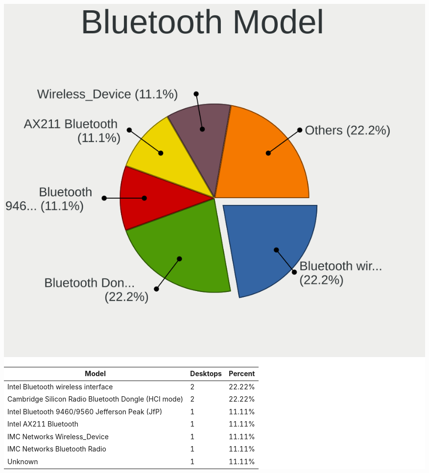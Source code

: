 ![Bluetooth Model](./images/pie_chart/bt_model.svg)


| Model                                               | Desktops | Percent |
|-----------------------------------------------------|----------|---------|
| Intel Bluetooth wireless interface                  | 2        | 22.22%  |
| Cambridge Silicon Radio Bluetooth Dongle (HCI mode) | 2        | 22.22%  |
| Intel Bluetooth 9460/9560 Jefferson Peak (JfP)      | 1        | 11.11%  |
| Intel AX211 Bluetooth                               | 1        | 11.11%  |
| IMC Networks Wireless_Device                        | 1        | 11.11%  |
| IMC Networks Bluetooth Radio                        | 1        | 11.11%  |
| Unknown                                             | 1        | 11.11%  |
